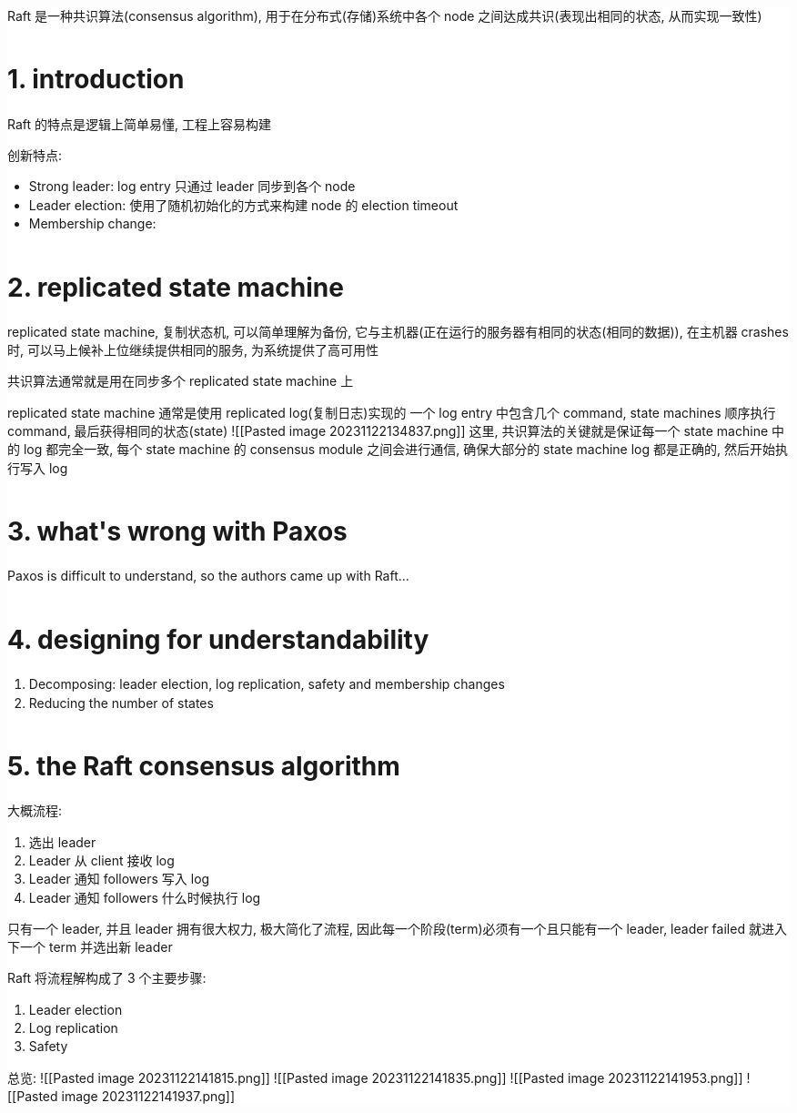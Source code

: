 Raft 是一种共识算法(consensus algorithm), 用于在分布式(存储)系统中各个 node 之间达成共识(表现出相同的状态, 从而实现一致性)

# 1. introduction
Raft 的特点是逻辑上简单易懂, 工程上容易构建

创新特点:
- Strong leader: log entry 只通过 leader 同步到各个 node
- Leader election: 使用了随机初始化的方式来构建 node 的 election timeout
- Membership change: 

# 2. replicated state machine
replicated state machine, 复制状态机, 可以简单理解为备份, 它与主机器(正在运行的服务器有相同的状态(相同的数据)),
在主机器 crashes 时, 可以马上候补上位继续提供相同的服务,
为系统提供了高可用性

共识算法通常就是用在同步多个 replicated state machine 上

replicated state machine 通常是使用 replicated log(复制日志)实现的
一个 log entry 中包含几个 command, 
state machines 顺序执行 command, 最后获得相同的状态(state)
![[Pasted image 20231122134837.png]]
这里, 共识算法的关键就是保证每一个 state machine 中的 log 都完全一致,
每个 state machine 的 consensus module 之间会进行通信, 确保大部分的 state machine log 都是正确的, 然后开始执行写入 log

# 3. what's wrong with Paxos
Paxos is difficult to understand, so the authors came up with Raft...

# 4. designing for understandability
1. Decomposing: leader election, log replication, safety and membership changes
2. Reducing the number of states

# 5. the Raft consensus algorithm
大概流程:
1. 选出 leader
2. Leader 从 client 接收 log
3. Leader 通知 followers 写入 log
4. Leader 通知 followers 什么时候执行 log

只有一个 leader, 并且 leader 拥有很大权力, 极大简化了流程, 因此每一个阶段(term)必须有一个且只能有一个 leader, leader failed 就进入下一个 term 并选出新 leader

Raft 将流程解构成了 3 个主要步骤:
1. Leader election
2. Log replication
3. Safety


总览:
![[Pasted image 20231122141815.png]]
![[Pasted image 20231122141835.png]]
![[Pasted image 20231122141953.png]]
![[Pasted image 20231122141937.png]]
